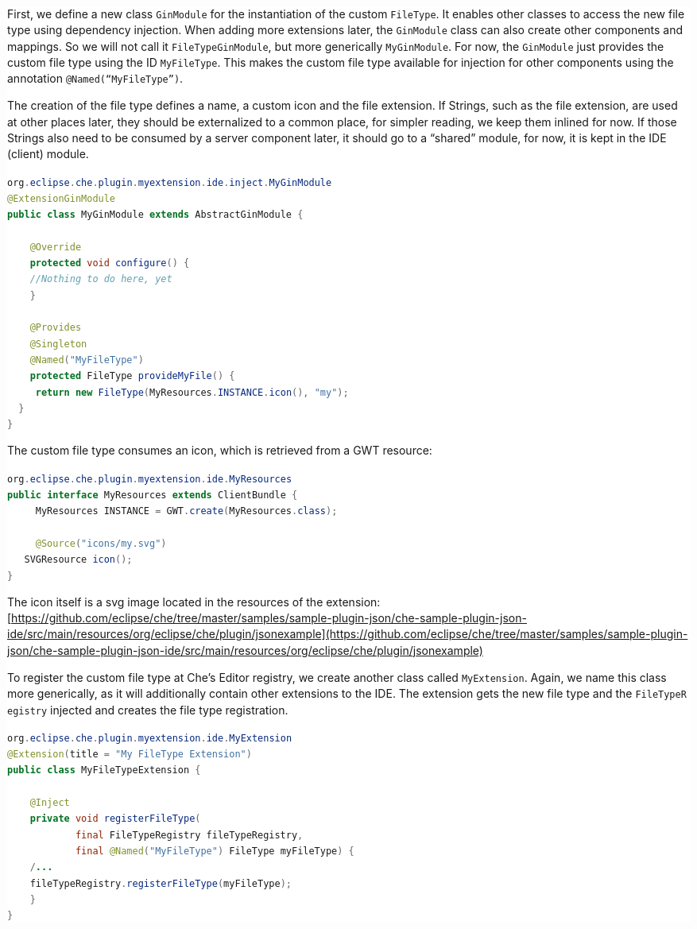 First, we define a new class `GinModule` for the instantiation of the custom `FileType`. It enables other classes to access the new file type using dependency injection. When adding more extensions later, the `GinModule` class can also create other components and mappings. So we will not call it `FileTypeGinModule`, but more generically `MyGinModule`. For now, the `GinModule` just provides the custom file type using the ID `MyFileType`. This makes the custom file type available for injection for other components using the annotation `@Named(“MyFileType”)`.

The creation of the file type defines a name, a custom icon and the file extension. If Strings, such as the file extension, are used at other places later, they should be externalized to a common place, for simpler reading, we keep them inlined for now. If those Strings also need to be consumed by a server component later, it should go to a “shared” module, for now, it is kept in the IDE (client) module.
```java  
org.eclipse.che.plugin.myextension.ide.inject.MyGinModule
@ExtensionGinModule
public class MyGinModule extends AbstractGinModule {

	@Override
	protected void configure() {
  	//Nothing to do here, yet
	}

	@Provides
	@Singleton
	@Named("MyFileType")
	protected FileType provideMyFile() {
     return new FileType(MyResources.INSTANCE.icon(), "my");
  }
}
```
The custom file type consumes an icon, which is retrieved from a GWT resource:
```java  
org.eclipse.che.plugin.myextension.ide.MyResources
public interface MyResources extends ClientBundle {
	 MyResources INSTANCE = GWT.create(MyResources.class);
  
	 @Source("icons/my.svg")
   SVGResource icon();
}

```
The icon itself is a svg image located in the resources of the extension:
[https://github.com/eclipse/che/tree/master/samples/sample-plugin-json/che-sample-plugin-json-ide/src/main/resources/org/eclipse/che/plugin/jsonexample](https://github.com/eclipse/che/tree/master/samples/sample-plugin-json/che-sample-plugin-json-ide/src/main/resources/org/eclipse/che/plugin/jsonexample)

To register the custom file type at Che’s Editor registry, we create another class called `MyExtension`. Again, we name this class more generically, as it will additionally contain other extensions to the IDE. The extension gets the new file type and the `FileTypeRegistry` injected and creates the file type registration.

```java  
org.eclipse.che.plugin.myextension.ide.MyExtension
@Extension(title = "My FileType Extension")
public class MyFileTypeExtension {

	@Inject
	private void registerFileType(
        	final FileTypeRegistry fileTypeRegistry,
        	final @Named("MyFileType") FileType myFileType) {
  	/...
    fileTypeRegistry.registerFileType(myFileType);
	}
}
```
